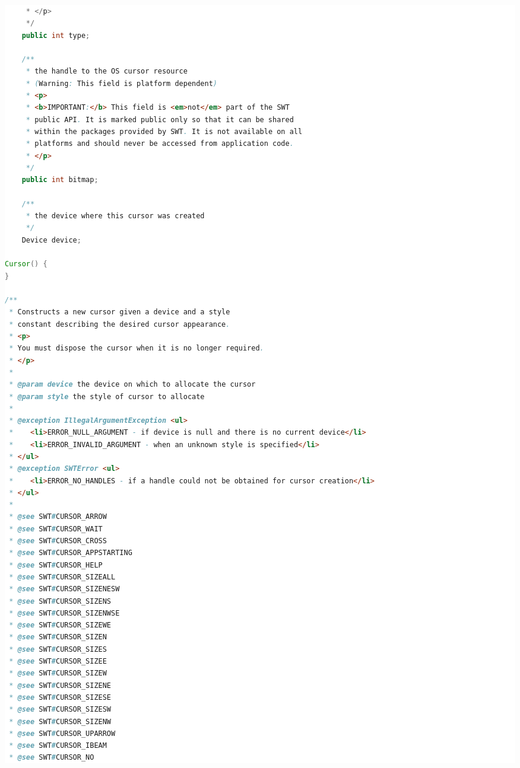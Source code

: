 ```java
	 * </p>
	 */
	public int type;

	/**
	 * the handle to the OS cursor resource
	 * (Warning: This field is platform dependent)
	 * <p>
	 * <b>IMPORTANT:</b> This field is <em>not</em> part of the SWT
	 * public API. It is marked public only so that it can be shared
	 * within the packages provided by SWT. It is not available on all
	 * platforms and should never be accessed from application code.
	 * </p>
	 */
	public int bitmap;
	
	/**
	 * the device where this cursor was created
	 */
	Device device;

Cursor() {
}

/**	 
 * Constructs a new cursor given a device and a style
 * constant describing the desired cursor appearance.
 * <p>
 * You must dispose the cursor when it is no longer required. 
 * </p>
 *
 * @param device the device on which to allocate the cursor
 * @param style the style of cursor to allocate
 * 
 * @exception IllegalArgumentException <ul>
 *    <li>ERROR_NULL_ARGUMENT - if device is null and there is no current device</li>
 *    <li>ERROR_INVALID_ARGUMENT - when an unknown style is specified</li>
 * </ul>
 * @exception SWTError <ul>
 *    <li>ERROR_NO_HANDLES - if a handle could not be obtained for cursor creation</li>
 * </ul>
 *
 * @see SWT#CURSOR_ARROW
 * @see SWT#CURSOR_WAIT
 * @see SWT#CURSOR_CROSS
 * @see SWT#CURSOR_APPSTARTING
 * @see SWT#CURSOR_HELP
 * @see SWT#CURSOR_SIZEALL
 * @see SWT#CURSOR_SIZENESW
 * @see SWT#CURSOR_SIZENS
 * @see SWT#CURSOR_SIZENWSE
 * @see SWT#CURSOR_SIZEWE
 * @see SWT#CURSOR_SIZEN
 * @see SWT#CURSOR_SIZES
 * @see SWT#CURSOR_SIZEE
 * @see SWT#CURSOR_SIZEW
 * @see SWT#CURSOR_SIZENE
 * @see SWT#CURSOR_SIZESE
 * @see SWT#CURSOR_SIZESW
 * @see SWT#CURSOR_SIZENW
 * @see SWT#CURSOR_UPARROW
 * @see SWT#CURSOR_IBEAM
 * @see SWT#CURSOR_NO
```